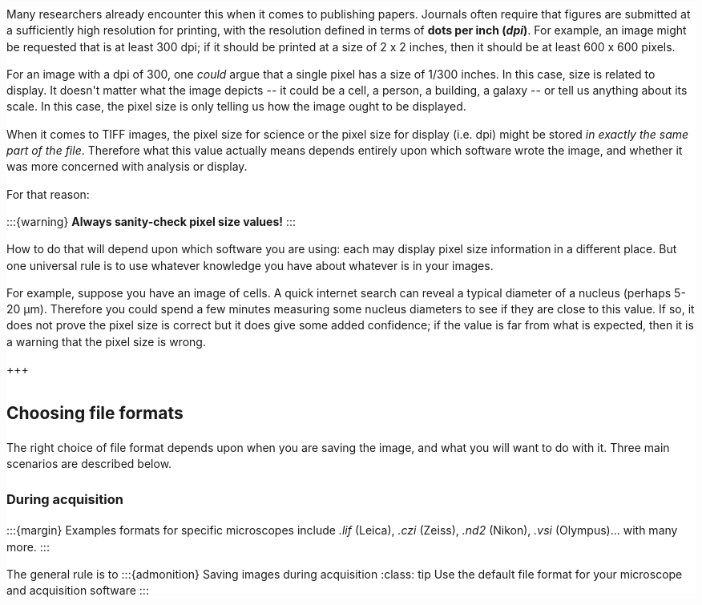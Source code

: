 Many researchers already encounter this when it comes to publishing papers.
Journals often require that figures are submitted at a sufficiently high resolution for printing, with the resolution defined in terms of **dots per inch (*dpi*)**.
For example, an image might be requested that is at least 300 dpi; if it should be printed at a size of 2 x 2 inches, then it should be at least 600 x 600 pixels.

For an image with a dpi of 300, one *could* argue that a single pixel has a size of 1/300 inches.
In this case, size is related to display.
It doesn't matter what the image depicts -- it could be a cell, a person, a building, a galaxy -- or tell us anything about its scale.
In this case, the pixel size is only telling us how the image ought to be displayed.

When it comes to TIFF images, the pixel size for science or the pixel size for display (i.e. dpi) might be stored *in exactly the same part of the file*.
Therefore what this value actually means depends entirely upon which software wrote the image, and whether it was more concerned with analysis or display.

For that reason:

:::{warning}
**Always sanity-check pixel size values!**
:::

How to do that will depend upon which software you are using: each may display pixel size information in a different place.
But one universal rule is to use whatever knowledge you have about whatever is in your images.

For example, suppose you have an image of cells.
A quick internet search can reveal a typical diameter of a nucleus (perhaps 5-20&nbsp;µm).
Therefore you could spend a few minutes measuring some nucleus diameters to see if they are close to this value.
If so, it does not prove the pixel size is correct but it does give some added confidence; if the value is far from what is expected, then it is a warning that the pixel size is wrong.


+++

## Choosing file formats

The right choice of file format depends upon when you are saving the image, and what you will want to do with it.
Three main scenarios are described below.

### During acquisition

:::{margin}
Examples formats for specific microscopes include *.lif* (Leica), *.czi* (Zeiss), *.nd2* (Nikon), *.vsi* (Olympus)... with many more.
:::

The general rule is to
:::{admonition} Saving images during acquisition
:class: tip
Use the default file format for your microscope and acquisition software
:::
